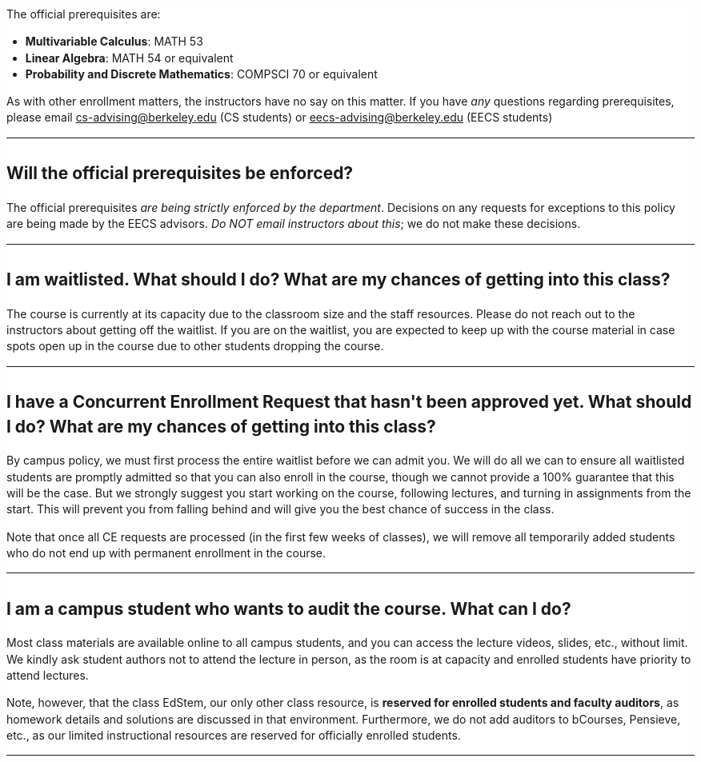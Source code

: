 The official prerequisites are:

- **Multivariable Calculus**: MATH 53  
- **Linear Algebra**: MATH 54 or equivalent  
- **Probability and Discrete Mathematics**: COMPSCI 70 or equivalent

As with other enrollment matters, the instructors have no say on this matter. If you have _any_ questions regarding prerequisites, please email [cs-advising@berkeley.edu](mailto:cs-advising@berkeley.edu) (CS students) or [eecs-advising@berkeley.edu](mailto:eecs-advising@berkeley.edu) (EECS students)

---
## Will the official prerequisites be enforced?

The official prerequisites _are being strictly enforced by the department_.  Decisions on any requests for exceptions to this policy are being made by the EECS advisors. _Do NOT email instructors about this_; we do not make these decisions.




---
## I am waitlisted. What should I do? What are my chances of getting into this class?

The course is currently at its capacity due to the classroom size and the staff resources. Please do not reach out to the instructors about getting off the waitlist. If you are on the waitlist, you are expected to keep up with the course material in case spots open up in the course due to other students dropping the course.

---
## I have a Concurrent Enrollment Request that hasn't been approved yet. What should I do? What are my chances of getting into this class?

By campus policy, we must first process the entire waitlist before we can admit you. We will do all we can to ensure all waitlisted students are promptly admitted so that you can also enroll in the course, though we cannot provide a 100% guarantee that this will be the case. But we strongly suggest you start working on the course, following lectures, and turning in assignments from the start. This will prevent you from falling behind and will give you the best chance of success in the class.

Note that once all CE requests are processed (in the first few weeks of classes), we will remove all temporarily added students who do not end up with permanent enrollment in the course.

---
## I am a campus student who wants to audit the course. What can I do?

Most class materials are available online to all campus students, and you can access the lecture videos, slides, etc., without limit. We kindly ask student authors not to attend the lecture in person, as the room is at capacity and enrolled students have priority to attend lectures.

Note, however, that the class EdStem, our only other class resource, is **reserved for enrolled students and faculty auditors**, as homework details and solutions are discussed in that environment. Furthermore, we do not add auditors to bCourses, Pensieve, etc., as our limited instructional resources are reserved for officially enrolled students.

---